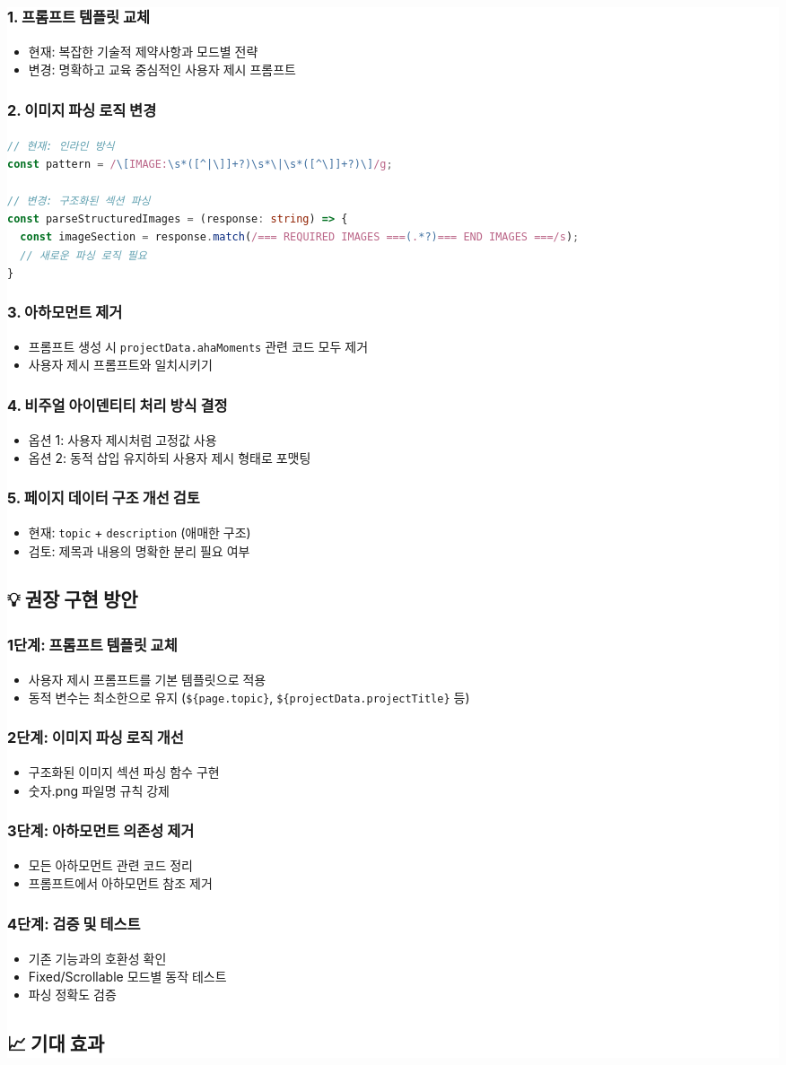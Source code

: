 ### 1. **프롬프트 템플릿 교체**
- 현재: 복잡한 기술적 제약사항과 모드별 전략
- 변경: 명확하고 교육 중심적인 사용자 제시 프롬프트

### 2. **이미지 파싱 로직 변경**
```typescript
// 현재: 인라인 방식
const pattern = /\[IMAGE:\s*([^|\]]+?)\s*\|\s*([^\]]+?)\]/g;

// 변경: 구조화된 섹션 파싱
const parseStructuredImages = (response: string) => {
  const imageSection = response.match(/=== REQUIRED IMAGES ===(.*?)=== END IMAGES ===/s);
  // 새로운 파싱 로직 필요
}
```

### 3. **아하모먼트 제거**
- 프롬프트 생성 시 `projectData.ahaMoments` 관련 코드 모두 제거
- 사용자 제시 프롬프트와 일치시키기

### 4. **비주얼 아이덴티티 처리 방식 결정**
- 옵션 1: 사용자 제시처럼 고정값 사용
- 옵션 2: 동적 삽입 유지하되 사용자 제시 형태로 포맷팅

### 5. **페이지 데이터 구조 개선 검토**
- 현재: `topic` + `description` (애매한 구조)
- 검토: 제목과 내용의 명확한 분리 필요 여부

## 💡 권장 구현 방안

### **1단계: 프롬프트 템플릿 교체**
- 사용자 제시 프롬프트를 기본 템플릿으로 적용
- 동적 변수는 최소한으로 유지 (`${page.topic}`, `${projectData.projectTitle}` 등)

### **2단계: 이미지 파싱 로직 개선**
- 구조화된 이미지 섹션 파싱 함수 구현
- 숫자.png 파일명 규칙 강제

### **3단계: 아하모먼트 의존성 제거**
- 모든 아하모먼트 관련 코드 정리
- 프롬프트에서 아하모먼트 참조 제거

### **4단계: 검증 및 테스트**
- 기존 기능과의 호환성 확인
- Fixed/Scrollable 모드별 동작 테스트
- 파싱 정확도 검증

## 📈 기대 효과
